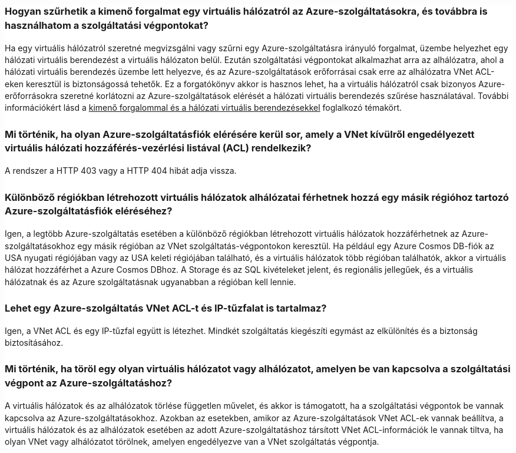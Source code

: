 ### <a name="how-can-i-filter-outbound-traffic-from-a-virtual-network-to-azure-services-and-still-use-service-endpoints"></a>Hogyan szűrhetik a kimenő forgalmat egy virtuális hálózatról az Azure-szolgáltatásokra, és továbbra is használhatom a szolgáltatási végpontokat?
Ha egy virtuális hálózatról szeretné megvizsgálni vagy szűrni egy Azure-szolgáltatásra irányuló forgalmat, üzembe helyezhet egy hálózati virtuális berendezést a virtuális hálózaton belül. Ezután szolgáltatási végpontokat alkalmazhat arra az alhálózatra, ahol a hálózati virtuális berendezés üzembe lett helyezve, és az Azure-szolgáltatások erőforrásai csak erre az alhálózatra VNet ACL-eken keresztül is biztonságossá tehetők. Ez a forgatókönyv akkor is hasznos lehet, ha a virtuális hálózatról csak bizonyos Azure-erőforrásokra szeretné korlátozni az Azure-szolgáltatások elérését a hálózati virtuális berendezés szűrése használatával. További információkért lásd a [kimenő forgalommal és a hálózati virtuális berendezésekkel](https://docs.microsoft.com/azure/architecture/reference-architectures/dmz/nva-ha) foglalkozó témakört.

### <a name="what-happens-when-you-access-an-azure-service-account-that-has-a-virtual-network-access-control-list-acl-enabled-from-outside-the-vnet"></a>Mi történik, ha olyan Azure-szolgáltatásfiók elérésére kerül sor, amely a VNet kívülről engedélyezett virtuális hálózati hozzáférés-vezérlési listával (ACL) rendelkezik?
A rendszer a HTTP 403 vagy a HTTP 404 hibát adja vissza.

### <a name="are-subnets-of-a-virtual-network-created-in-different-regions-allowed-to-access-an-azure-service-account-in-another-region"></a>Különböző régiókban létrehozott virtuális hálózatok alhálózatai férhetnek hozzá egy másik régióhoz tartozó Azure-szolgáltatásfiók eléréséhez? 
Igen, a legtöbb Azure-szolgáltatás esetében a különböző régiókban létrehozott virtuális hálózatok hozzáférhetnek az Azure-szolgáltatásokhoz egy másik régióban az VNet szolgáltatás-végpontokon keresztül. Ha például egy Azure Cosmos DB-fiók az USA nyugati régiójában vagy az USA keleti régiójában található, és a virtuális hálózatok több régióban találhatók, akkor a virtuális hálózat hozzáférhet a Azure Cosmos DBhoz. A Storage és az SQL kivételeket jelent, és regionális jellegűek, és a virtuális hálózatnak és az Azure szolgáltatásnak ugyanabban a régióban kell lennie.
  
### <a name="can-an-azure-service-have-both-a-vnet-acl-and-an-ip-firewall"></a>Lehet egy Azure-szolgáltatás VNet ACL-t és IP-tűzfalat is tartalmaz?
Igen, a VNet ACL és egy IP-tűzfal együtt is létezhet. Mindkét szolgáltatás kiegészíti egymást az elkülönítés és a biztonság biztosításához.
 
### <a name="what-happens-if-you-delete-a-virtual-network-or-subnet-that-has-service-endpoint-turned-on-for-azure-service"></a>Mi történik, ha töröl egy olyan virtuális hálózatot vagy alhálózatot, amelyen be van kapcsolva a szolgáltatási végpont az Azure-szolgáltatáshoz?
A virtuális hálózatok és az alhálózatok törlése független művelet, és akkor is támogatott, ha a szolgáltatási végpontok be vannak kapcsolva az Azure-szolgáltatásokhoz. Azokban az esetekben, amikor az Azure-szolgáltatások VNet ACL-ek vannak beállítva, a virtuális hálózatok és az alhálózatok esetében az adott Azure-szolgáltatáshoz társított VNet ACL-információk le vannak tiltva, ha olyan VNet vagy alhálózatot törölnek, amelyen engedélyezve van a VNet szolgáltatás végpontja.
 
